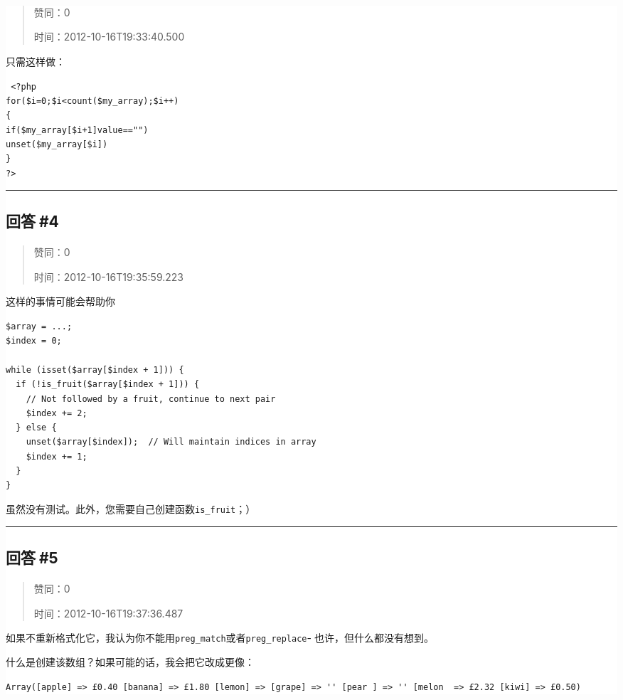 > 赞同：0
> 
> 时间：2012-10-16T19:33:40.500

只需这样做：

```
 <?php
for($i=0;$i<count($my_array);$i++)
{
if($my_array[$i+1]value=="")
unset($my_array[$i])
}
?> 
```

* * *

## 回答 #4

> 赞同：0
> 
> 时间：2012-10-16T19:35:59.223

这样的事情可能会帮助你

```
$array = ...;
$index = 0;

while (isset($array[$index + 1])) {
  if (!is_fruit($array[$index + 1])) {
    // Not followed by a fruit, continue to next pair
    $index += 2;
  } else {
    unset($array[$index]);  // Will maintain indices in array
    $index += 1;
  }
} 
```

虽然没有测试。此外，您需要自己创建函数`is_fruit`；）

* * *

## 回答 #5

> 赞同：0
> 
> 时间：2012-10-16T19:37:36.487

如果不重新格式化它，我认为你不能用`preg_match`或者`preg_replace`- 也许，但什么都没有想到。

什么是创建该数组？如果可能的话，我会把它改成更像：

```
Array([apple] => £0.40 [banana] => £1.80 [lemon] => [grape] => '' [pear ] => '' [melon  => £2.32 [kiwi] => £0.50) 
```
